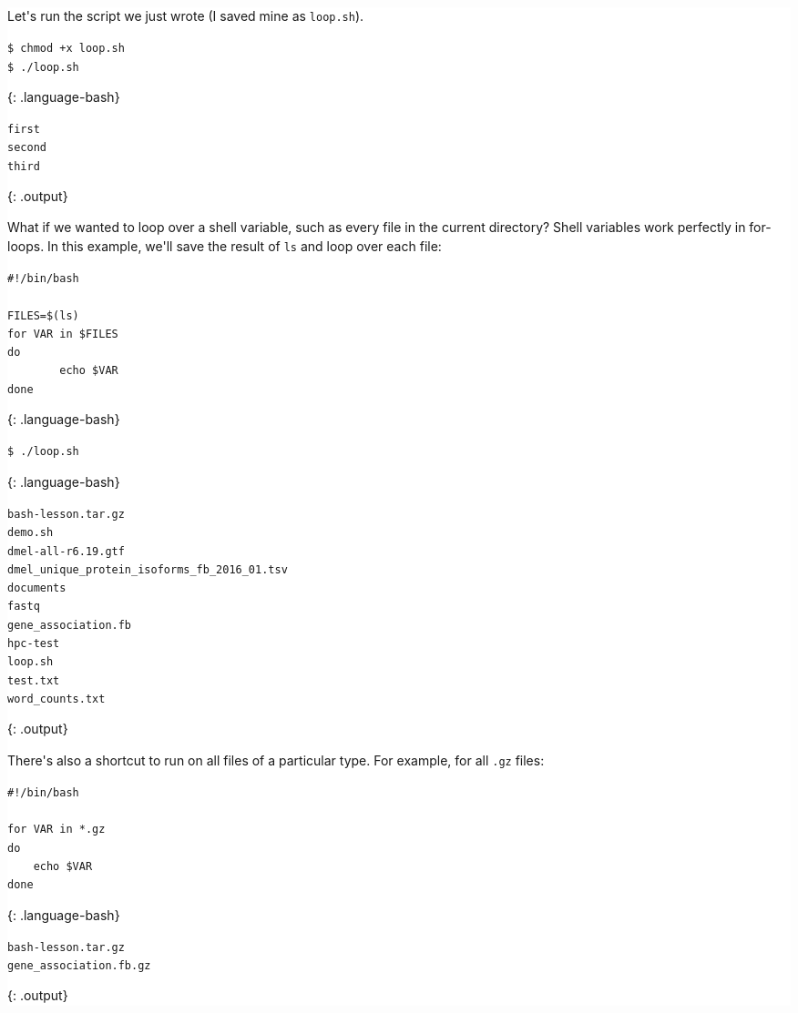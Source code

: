 Let's run the script we just wrote (I saved mine as `loop.sh`).

```
$ chmod +x loop.sh
$ ./loop.sh
```
{: .language-bash}
```
first
second
third
```
{: .output}

What if we wanted to loop over a shell variable, such as every file in the
current directory? Shell variables work perfectly in for-loops. In this
example, we'll save the result of `ls` and loop over each file:

```
#!/bin/bash

FILES=$(ls)
for VAR in $FILES
do
        echo $VAR
done
```
{: .language-bash}

```
$ ./loop.sh
```
{: .language-bash}
```
bash-lesson.tar.gz
demo.sh
dmel-all-r6.19.gtf
dmel_unique_protein_isoforms_fb_2016_01.tsv
documents
fastq
gene_association.fb
hpc-test
loop.sh
test.txt
word_counts.txt
```
{: .output}

There's also a shortcut to run on all files of a particular type. For example,
for all `.gz` files:

```
#!/bin/bash

for VAR in *.gz
do
    echo $VAR
done
```
{: .language-bash}
```
bash-lesson.tar.gz
gene_association.fb.gz
```
{: .output}
